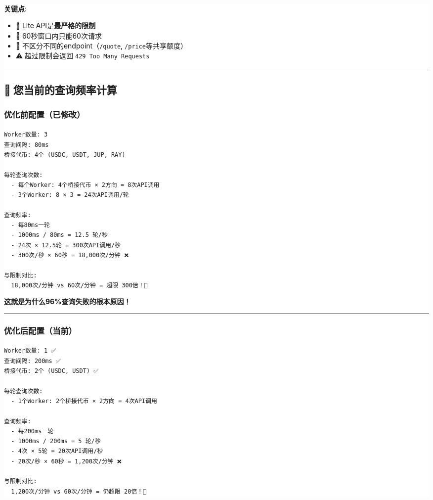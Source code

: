 **关键点**:
- 🔴 Lite API是**最严格的限制**
- 🔴 60秒窗口内只能60次请求
- 🔴 不区分不同的endpoint（`/quote`, `/price`等共享额度）
- ⚠️ 超过限制会返回 `429 Too Many Requests`

---

## 🧮 您当前的查询频率计算

### 优化前配置（已修改）

```
Worker数量: 3
查询间隔: 80ms
桥接代币: 4个 (USDC, USDT, JUP, RAY)

每轮查询次数:
  - 每个Worker: 4个桥接代币 × 2方向 = 8次API调用
  - 3个Worker: 8 × 3 = 24次API调用/轮

查询频率:
  - 每80ms一轮
  - 1000ms / 80ms = 12.5 轮/秒
  - 24次 × 12.5轮 = 300次API调用/秒
  - 300次/秒 × 60秒 = 18,000次/分钟 ❌

与限制对比:
  18,000次/分钟 vs 60次/分钟 = 超限 300倍！🔴
```

**这就是为什么96%查询失败的根本原因！**

---

### 优化后配置（当前）

```
Worker数量: 1 ✅
查询间隔: 200ms ✅
桥接代币: 2个 (USDC, USDT) ✅

每轮查询次数:
  - 1个Worker: 2个桥接代币 × 2方向 = 4次API调用

查询频率:
  - 每200ms一轮
  - 1000ms / 200ms = 5 轮/秒
  - 4次 × 5轮 = 20次API调用/秒
  - 20次/秒 × 60秒 = 1,200次/分钟 ❌

与限制对比:
  1,200次/分钟 vs 60次/分钟 = 仍超限 20倍！🔴
```
